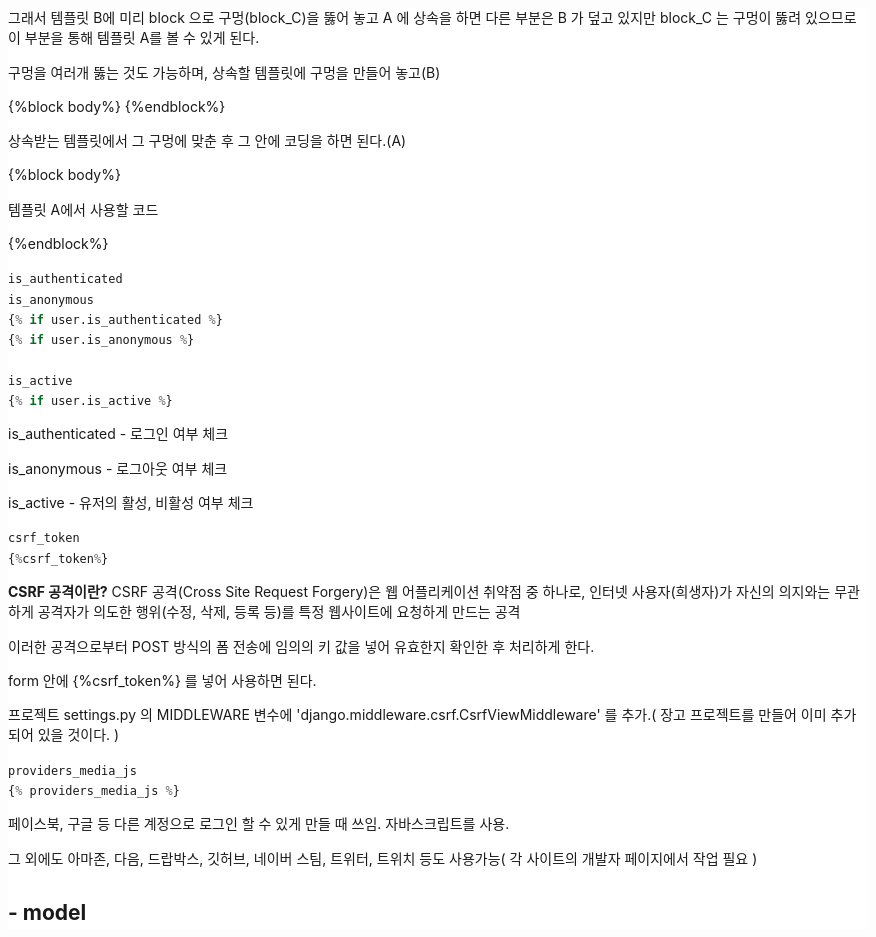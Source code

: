 그래서 템플릿 B에 미리 block 으로 구멍(block_C)을 뚫어 놓고 A 에 상속을 하면 다른 부분은 B 가 덮고 있지만 block_C 는 구멍이 뚫려 있으므로 이 부분을 통해 템플릿 A를 볼 수 있게 된다.

구멍을 여러개 뚫는 것도 가능하며, 상속할 템플릿에 구멍을 만들어 놓고(B)

{%block body%}
{%endblock%}

상속받는 템플릿에서 그 구멍에 맞춘 후 그 안에 코딩을 하면 된다.(A)

{%block body%}

템플릿 A에서 사용할 코드

{%endblock%}

```python
is_authenticated
is_anonymous
{% if user.is_authenticated %}
{% if user.is_anonymous %}

is_active
{% if user.is_active %}
```

is_authenticated - 로그인 여부 체크

is_anonymous - 로그아웃 여부 체크

is_active - 유저의 활성, 비활성 여부 체크

```python
csrf_token
{%csrf_token%}
```

**CSRF 공격이란?**
CSRF 공격(Cross Site Request Forgery)은 웹 어플리케이션 취약점 중 하나로, 인터넷 사용자(희생자)가 자신의 의지와는 무관하게 공격자가 의도한 행위(수정, 삭제, 등록 등)를 특정 웹사이트에 요청하게 만드는 공격

이러한 공격으로부터 POST 방식의 폼 전송에 임의의 키 값을 넣어 유효한지 확인한 후 처리하게 한다.

form 안에  {%csrf_token%} 를 넣어 사용하면 된다.

프로젝트 settings.py 의 MIDDLEWARE 변수에 'django.middleware.csrf.CsrfViewMiddleware' 를 추가.( 장고 프로젝트를 만들어 이미 추가 되어 있을 것이다. )

```python
providers_media_js
{% providers_media_js %}
```

페이스북, 구글 등 다른 계정으로 로그인 할 수 있게 만들 때 쓰임. 자바스크립트를 사용.

그 외에도 아마존, 다음, 드랍박스, 깃허브, 네이버 스팀, 트위터, 트위치 등도 사용가능( 각 사이트의 개발자 페이지에서 작업 필요 )



## - model

